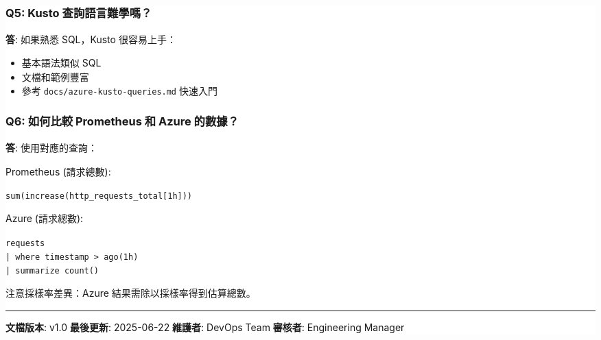 ### Q5: Kusto 查詢語言難學嗎？

**答**: 如果熟悉 SQL，Kusto 很容易上手：
- 基本語法類似 SQL
- 文檔和範例豐富
- 參考 `docs/azure-kusto-queries.md` 快速入門

### Q6: 如何比較 Prometheus 和 Azure 的數據？

**答**: 使用對應的查詢：

Prometheus (請求總數):
```promql
sum(increase(http_requests_total[1h]))
```

Azure (請求總數):
```kusto
requests
| where timestamp > ago(1h)
| summarize count()
```

注意採樣率差異：Azure 結果需除以採樣率得到估算總數。

---

**文檔版本**: v1.0
**最後更新**: 2025-06-22
**維護者**: DevOps Team
**審核者**: Engineering Manager
